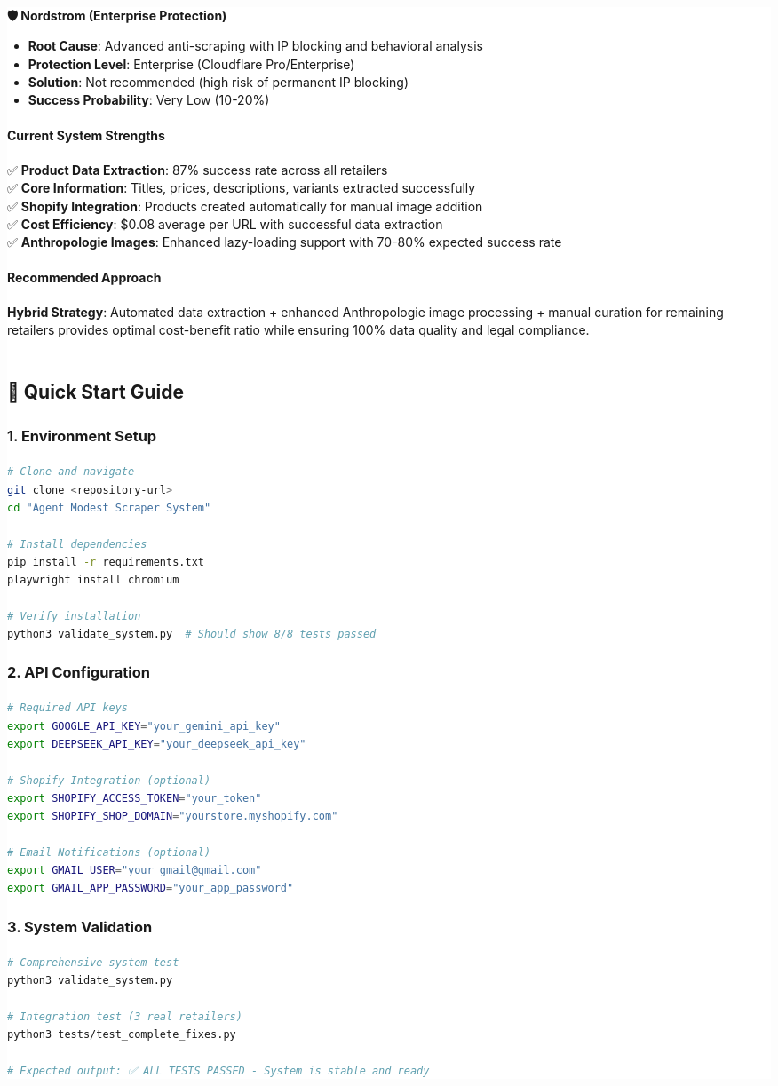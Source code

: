 **🛡️ Nordstrom (Enterprise Protection)**
- **Root Cause**: Advanced anti-scraping with IP blocking and behavioral analysis
- **Protection Level**: Enterprise (Cloudflare Pro/Enterprise)
- **Solution**: Not recommended (high risk of permanent IP blocking)
- **Success Probability**: Very Low (10-20%)

#### **Current System Strengths**
✅ **Product Data Extraction**: 87% success rate across all retailers  
✅ **Core Information**: Titles, prices, descriptions, variants extracted successfully  
✅ **Shopify Integration**: Products created automatically for manual image addition  
✅ **Cost Efficiency**: $0.08 average per URL with successful data extraction  
✅ **Anthropologie Images**: Enhanced lazy-loading support with 70-80% expected success rate

#### **Recommended Approach**
**Hybrid Strategy**: Automated data extraction + enhanced Anthropologie image processing + manual curation for remaining retailers provides optimal cost-benefit ratio while ensuring 100% data quality and legal compliance.

---

## 🚀 **Quick Start Guide**

### **1. Environment Setup**
```bash
# Clone and navigate
git clone <repository-url>
cd "Agent Modest Scraper System"

# Install dependencies
pip install -r requirements.txt
playwright install chromium

# Verify installation
python3 validate_system.py  # Should show 8/8 tests passed
```

### **2. API Configuration**
```bash
# Required API keys
export GOOGLE_API_KEY="your_gemini_api_key"
export DEEPSEEK_API_KEY="your_deepseek_api_key"

# Shopify Integration (optional)
export SHOPIFY_ACCESS_TOKEN="your_token"
export SHOPIFY_SHOP_DOMAIN="yourstore.myshopify.com"

# Email Notifications (optional)
export GMAIL_USER="your_gmail@gmail.com"
export GMAIL_APP_PASSWORD="your_app_password"
```

### **3. System Validation**
```bash
# Comprehensive system test
python3 validate_system.py

# Integration test (3 real retailers)
python3 tests/test_complete_fixes.py

# Expected output: ✅ ALL TESTS PASSED - System is stable and ready
```
